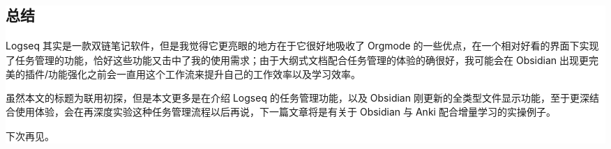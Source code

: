 ## 总结

Logseq 其实是一款双链笔记软件，但是我觉得它更亮眼的地方在于它很好地吸收了 Orgmode 的一些优点，在一个相对好看的界面下实现了任务管理的功能，恰好这些功能又击中了我的使用需求；由于大纲式文档配合任务管理的体验的确很好，我可能会在 Obsidian 出现更完美的插件/功能强化之前会一直用这个工作流来提升自己的工作效率以及学习效率。

虽然本文的标题为联用初探，但是本文更多是在介绍 Logseq 的任务管理功能，以及 Obsidian 刚更新的全类型文件显示功能，至于更深结合使用体验，会在再深度实验这种任务管理流程以后再说，下一篇文章将是有关于 Obsidian 与 Anki 配合增量学习的实操例子。

下次再见。
